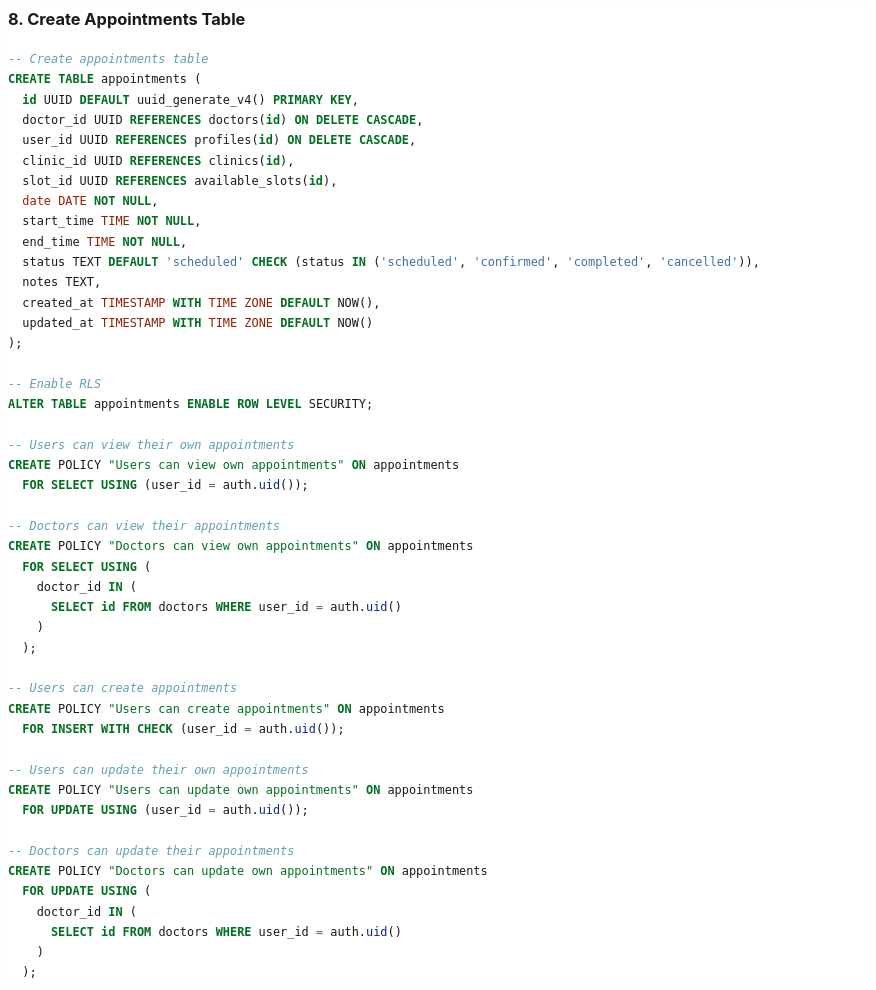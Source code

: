### 8. Create Appointments Table

```sql
-- Create appointments table
CREATE TABLE appointments (
  id UUID DEFAULT uuid_generate_v4() PRIMARY KEY,
  doctor_id UUID REFERENCES doctors(id) ON DELETE CASCADE,
  user_id UUID REFERENCES profiles(id) ON DELETE CASCADE,
  clinic_id UUID REFERENCES clinics(id),
  slot_id UUID REFERENCES available_slots(id),
  date DATE NOT NULL,
  start_time TIME NOT NULL,
  end_time TIME NOT NULL,
  status TEXT DEFAULT 'scheduled' CHECK (status IN ('scheduled', 'confirmed', 'completed', 'cancelled')),
  notes TEXT,
  created_at TIMESTAMP WITH TIME ZONE DEFAULT NOW(),
  updated_at TIMESTAMP WITH TIME ZONE DEFAULT NOW()
);

-- Enable RLS
ALTER TABLE appointments ENABLE ROW LEVEL SECURITY;

-- Users can view their own appointments
CREATE POLICY "Users can view own appointments" ON appointments
  FOR SELECT USING (user_id = auth.uid());

-- Doctors can view their appointments
CREATE POLICY "Doctors can view own appointments" ON appointments
  FOR SELECT USING (
    doctor_id IN (
      SELECT id FROM doctors WHERE user_id = auth.uid()
    )
  );

-- Users can create appointments
CREATE POLICY "Users can create appointments" ON appointments
  FOR INSERT WITH CHECK (user_id = auth.uid());

-- Users can update their own appointments
CREATE POLICY "Users can update own appointments" ON appointments
  FOR UPDATE USING (user_id = auth.uid());

-- Doctors can update their appointments
CREATE POLICY "Doctors can update own appointments" ON appointments
  FOR UPDATE USING (
    doctor_id IN (
      SELECT id FROM doctors WHERE user_id = auth.uid()
    )
  );
```
